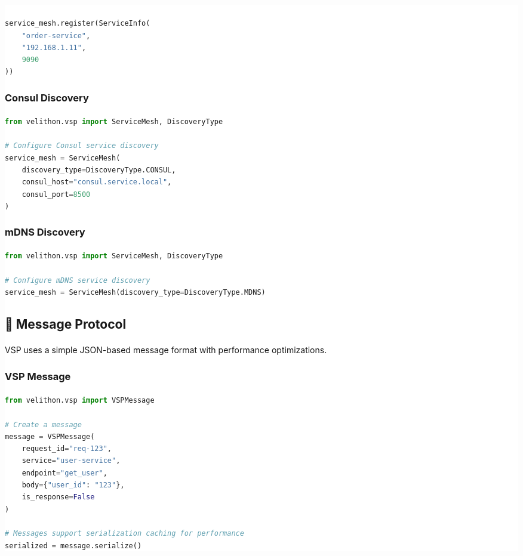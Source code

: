 ```python

service_mesh.register(ServiceInfo(
    "order-service", 
    "192.168.1.11",
    9090
))
```

### Consul Discovery

```python
from velithon.vsp import ServiceMesh, DiscoveryType

# Configure Consul service discovery  
service_mesh = ServiceMesh(
    discovery_type=DiscoveryType.CONSUL,
    consul_host="consul.service.local",
    consul_port=8500
)
```

### mDNS Discovery

```python
from velithon.vsp import ServiceMesh, DiscoveryType

# Configure mDNS service discovery
service_mesh = ServiceMesh(discovery_type=DiscoveryType.MDNS)
```

## 🔄 Message Protocol

VSP uses a simple JSON-based message format with performance optimizations.

### VSP Message

```python
from velithon.vsp import VSPMessage

# Create a message
message = VSPMessage(
    request_id="req-123",
    service="user-service", 
    endpoint="get_user",
    body={"user_id": "123"},
    is_response=False
)

# Messages support serialization caching for performance
serialized = message.serialize()
```
